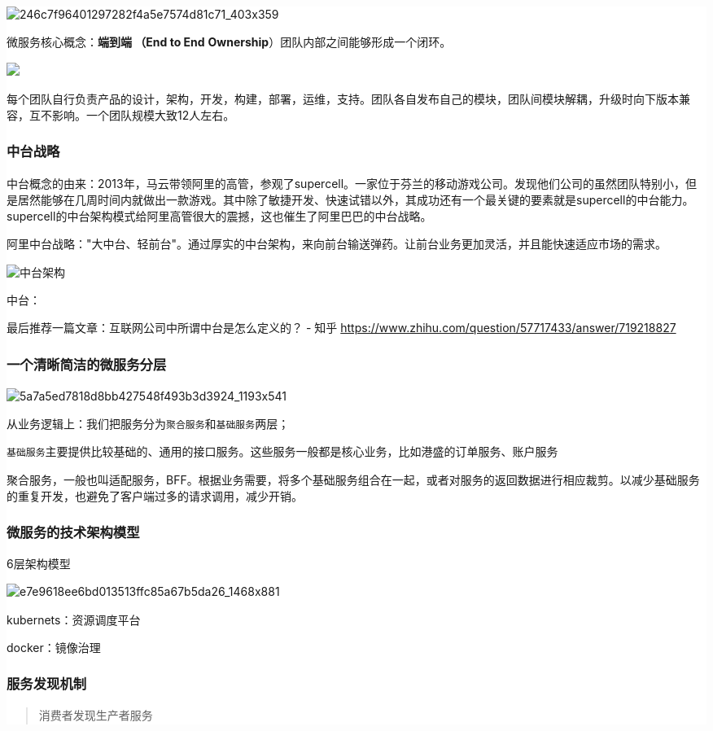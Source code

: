 ![246c7f96401297282f4a5e7574d81c71_403x359](https://ipic-coda.oss-cn-beijing.aliyuncs.com/2019-09-19-122414.png)

微服务核心概念：**端到端 （End to End** **Ownership**）团队内部之间能够形成一个闭环。

<img src="https://ipic-coda.oss-cn-beijing.aliyuncs.com/2019-09-16-124506.jpg" width="300"/>

每个团队自行负责产品的设计，架构，开发，构建，部署，运维，支持。团队各自发布自己的模块，团队间模块解耦，升级时向下版本兼容，互不影响。一个团队规模大致12人左右。





### 中台战略

中台概念的由来：2013年，马云带领阿里的高管，参观了supercell。一家位于芬兰的移动游戏公司。发现他们公司的虽然团队特别小，但是居然能够在几周时间内就做出一款游戏。其中除了敏捷开发、快速试错以外，其成功还有一个最关键的要素就是supercell的中台能力。supercell的中台架构模式给阿里高管很大的震撼，这也催生了阿里巴巴的中台战略。

阿里中台战略："大中台、轻前台"。通过厚实的中台架构，来向前台输送弹药。让前台业务更加灵活，并且能快速适应市场的需求。

![中台架构](https://ipic-coda.oss-cn-beijing.aliyuncs.com/2019-08-24-060308.png)

中台：

最后推荐一篇文章：互联网公司中所谓中台是怎么定义的？ -  知乎
https://www.zhihu.com/question/57717433/answer/719218827





### 一个清晰简洁的微服务分层

![5a7a5ed7818d8bb427548f493b3d3924_1193x541](https://ipic-coda.oss-cn-beijing.aliyuncs.com/2019-09-19-124422.png)

从业务逻辑上：我们把服务分为`聚合服务`和`基础服务`两层；

`基础服务`主要提供比较基础的、通用的接口服务。这些服务一般都是核心业务，比如港盛的订单服务、账户服务

聚合服务，一般也叫适配服务，BFF。根据业务需要，将多个基础服务组合在一起，或者对服务的返回数据进行相应裁剪。以减少基础服务的重复开发，也避免了客户端过多的请求调用，减少开销。



### 微服务的技术架构模型

6层架构模型

![e7e9618ee6bd013513ffc85a67b5da26_1468x881](https://ipic-coda.oss-cn-beijing.aliyuncs.com/2019-09-19-130113.png)



kubernets：资源调度平台

docker：镜像治理





### 服务发现机制

> 消费者发现生产者服务
